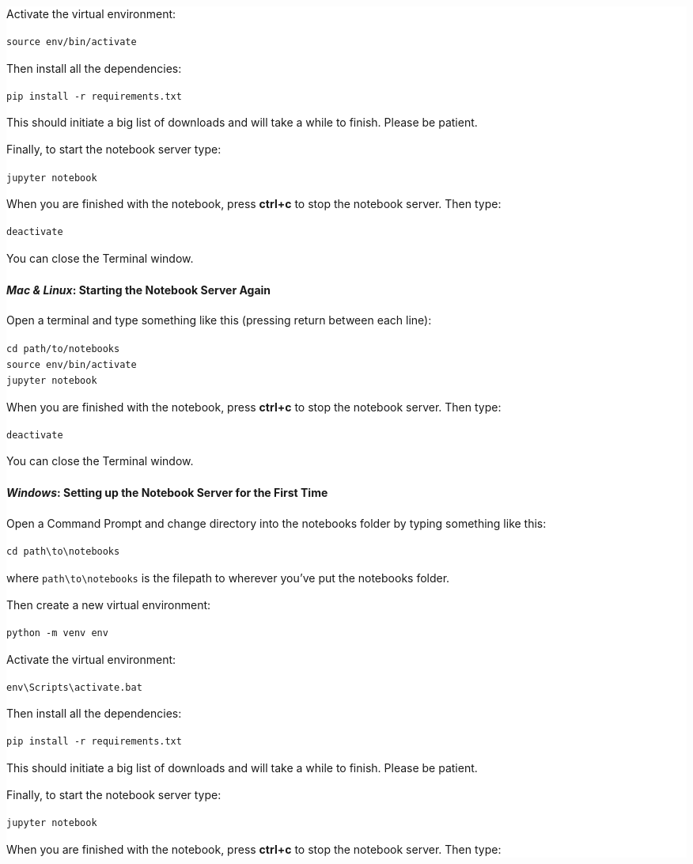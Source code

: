 Activate the virtual environment:

`source env/bin/activate`

Then install all the dependencies:

`pip install -r requirements.txt`

This should initiate a big list of downloads and will take a while to finish. Please be patient.

Finally, to start the notebook server type:

`jupyter notebook`

When you are finished with the notebook, press **ctrl+c** to stop the notebook server. Then type:

`deactivate`

You can close the Terminal window.

#### _Mac & Linux_: Starting the Notebook Server Again

Open a terminal and type something like this (pressing return between each line):

```
cd path/to/notebooks
source env/bin/activate
jupyter notebook
```

When you are finished with the notebook, press **ctrl+c** to stop the notebook server. Then type:

`deactivate`

You can close the Terminal window.

#### _Windows_: Setting up the Notebook Server for the First Time

Open a Command Prompt and change directory into the notebooks folder by typing something like this:

`cd path\to\notebooks`

where `path\to\notebooks` is the filepath to wherever you’ve put the notebooks folder.

Then create a new virtual environment:

`python -m venv env`

Activate the virtual environment:

`env\Scripts\activate.bat`

Then install all the dependencies:

`pip install -r requirements.txt`

This should initiate a big list of downloads and will take a while to finish. Please be patient.

Finally, to start the notebook server type:

`jupyter notebook`

When you are finished with the notebook, press **ctrl+c** to stop the notebook server. Then type:
